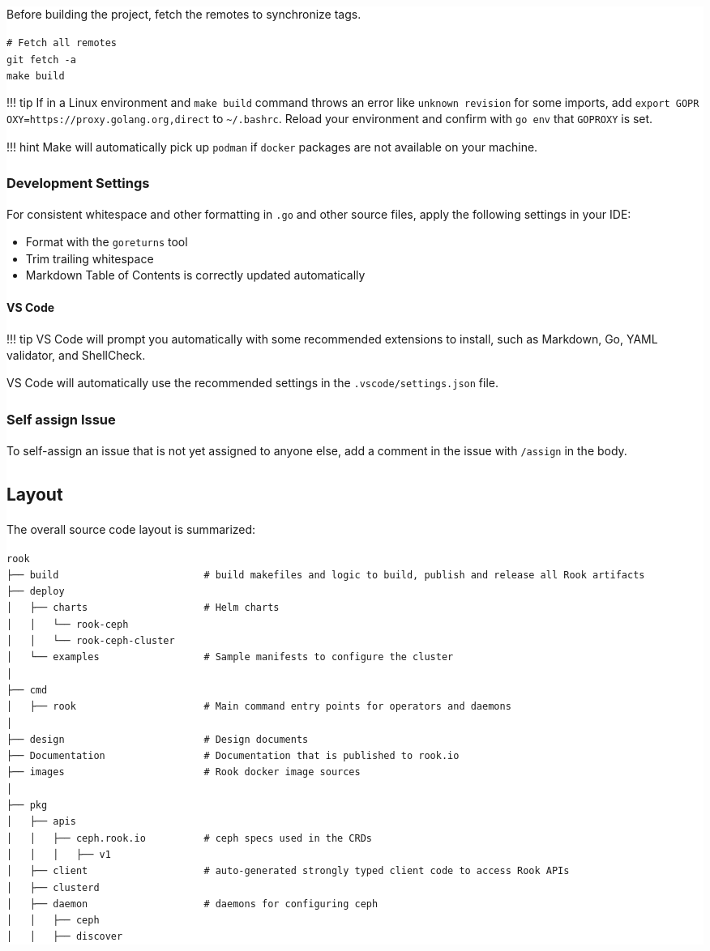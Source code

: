 Before building the project, fetch the remotes to synchronize tags.

```console
# Fetch all remotes
git fetch -a
make build
```

!!! tip
    If in a Linux environment and `make build` command throws an error like `unknown revision` for some imports, add `export GOPROXY=https://proxy.golang.org,direct` to `~/.bashrc`. Reload your environment and confirm with `go env` that `GOPROXY` is set.

!!! hint
    Make will automatically pick up `podman` if `docker` packages are not available on your machine.

### Development Settings

For consistent whitespace and other formatting in `.go` and other source files, apply
the following settings in your IDE:

* Format with the `goreturns` tool
* Trim trailing whitespace
* Markdown Table of Contents is correctly updated automatically

#### VS Code

!!! tip
    VS Code will prompt you automatically with some recommended extensions to install, such as
    Markdown, Go, YAML validator, and ShellCheck.

VS Code will automatically use the recommended settings in the `.vscode/settings.json` file.

### Self assign Issue

To self-assign an issue that is not yet assigned to anyone else, add a comment in the issue with `/assign` in the body.

## Layout

The overall source code layout is summarized:

```text
rook
├── build                         # build makefiles and logic to build, publish and release all Rook artifacts
├── deploy
│   ├── charts                    # Helm charts
│   │   └── rook-ceph
│   │   └── rook-ceph-cluster
│   └── examples                  # Sample manifests to configure the cluster
│
├── cmd
│   ├── rook                      # Main command entry points for operators and daemons
│
├── design                        # Design documents
├── Documentation                 # Documentation that is published to rook.io
├── images                        # Rook docker image sources
│
├── pkg
│   ├── apis
│   │   ├── ceph.rook.io          # ceph specs used in the CRDs
│   │   │   ├── v1
│   ├── client                    # auto-generated strongly typed client code to access Rook APIs
│   ├── clusterd
│   ├── daemon                    # daemons for configuring ceph
│   │   ├── ceph
│   │   ├── discover
```